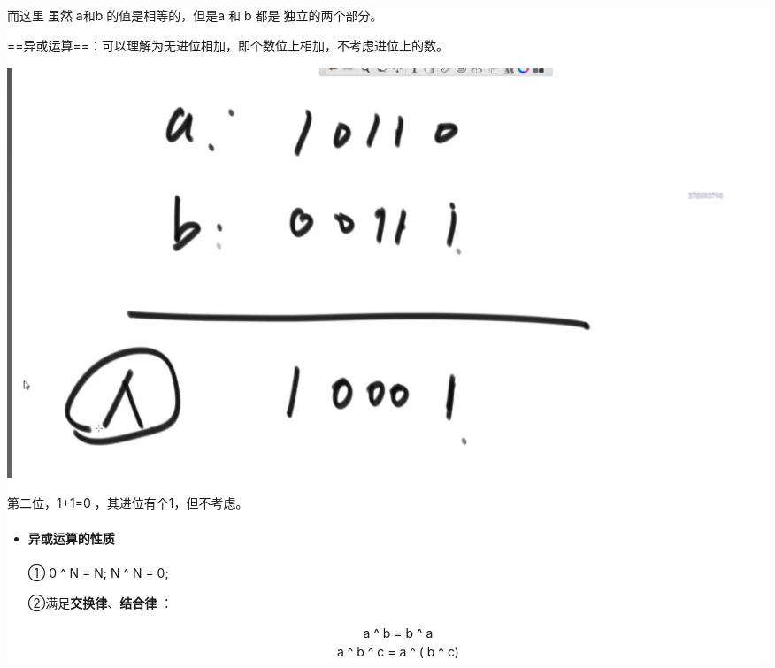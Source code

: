 而这里 虽然 a和b 的值是相等的，但是a 和 b 都是 独立的两个部分。



==异或运算==：可以理解为无进位相加，即个数位上相加，不考虑进位上的数。

![image-20210725212859851](课程笔记.assets/image-20210725212859851.png)

第二位，1+1=0 ，其进位有个1，但不考虑。

* #### 异或运算的性质

  ① 0 ^ N = N;     N ^ N = 0;

  ②满足**交换律**、**结合律** ：

  <center>a ^ b = b ^ a</center>

  <center>a ^ b ^ c = a ^ ( b ^ c)</center>
